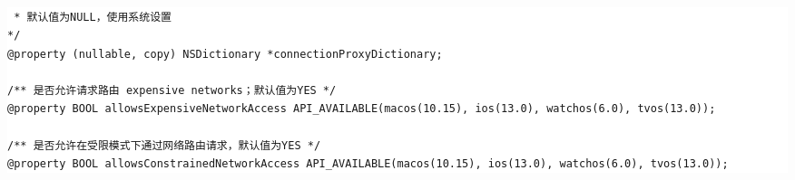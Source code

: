 ```
 * 默认值为NULL，使用系统设置
*/
@property (nullable, copy) NSDictionary *connectionProxyDictionary;

/** 是否允许请求路由 expensive networks；默认值为YES */
@property BOOL allowsExpensiveNetworkAccess API_AVAILABLE(macos(10.15), ios(13.0), watchos(6.0), tvos(13.0));

/** 是否允许在受限模式下通过网络路由请求，默认值为YES */
@property BOOL allowsConstrainedNetworkAccess API_AVAILABLE(macos(10.15), ios(13.0), watchos(6.0), tvos(13.0));
```

